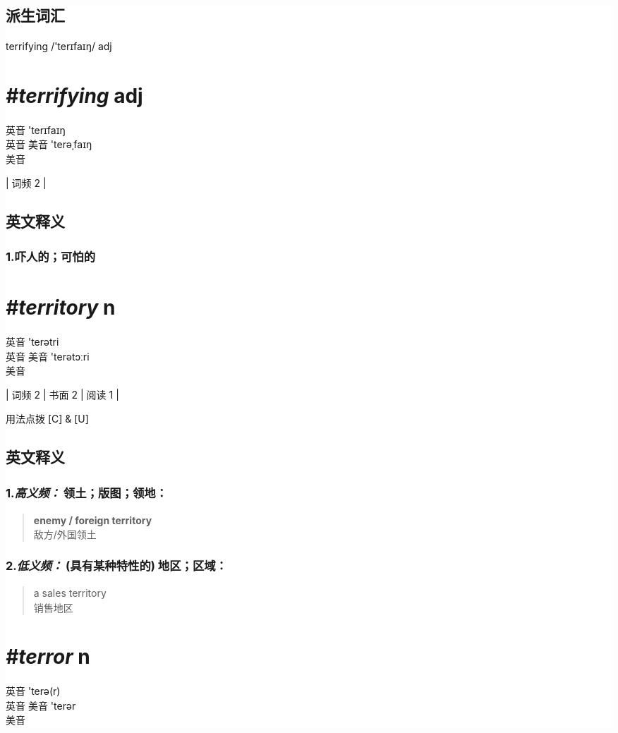 派生词汇
---
terrifying /'terɪfaɪŋ/ adj   

# ***\#terrifying*** adj
英音 'terɪfaɪŋ  
英音
<audio src="./media/terrifying1.aac"></audio>
美音 'terəˌfaɪŋ  
美音
<audio src="./media/terrifying2.aac"></audio>


| 词频 2 |  

英文释义
---
### 1.**吓人的；可怕的**  


# ***\#territory*** n
英音 'terətri  
英音
<audio src="./media/territory-B.aac"></audio>
美音 'terətɔːri  
美音
<audio src="./media/territory.aac"></audio>


| 词频 2 | 书面 2 | 阅读 1 |  

用法点拨  [C] & [U]

英文释义
---
### 1.*高义频：* **领土；版图；领地：**  

 > **enemy / foreign territory**  
 > 敌方/外国领土    

### 2.*低义频：* **(具有某种特性的) 地区；区域：**  

 > a sales territory   
 > 销售地区    


# ***\#terror*** n
英音 'terə(r)  
英音
<audio src="./media/terror-B.aac"></audio>
美音 'terər  
美音
<audio src="./media/terror.aac"></audio>
